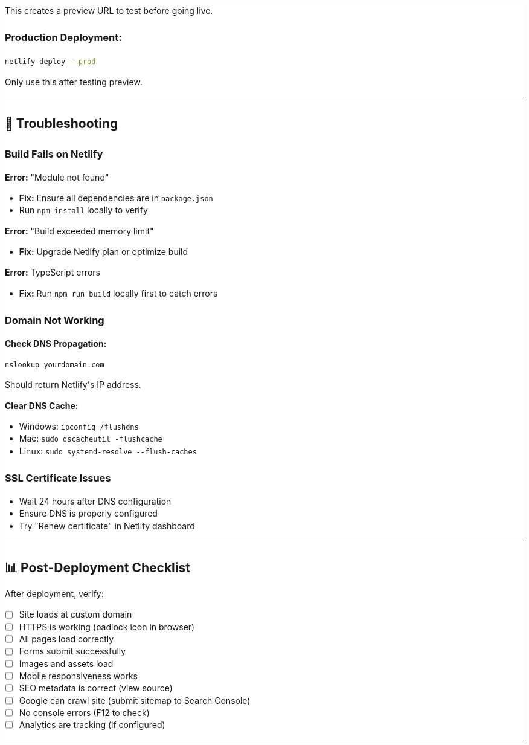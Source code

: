 This creates a preview URL to test before going live.

### Production Deployment:

```bash
netlify deploy --prod
```

Only use this after testing preview.

---

## 🚨 Troubleshooting

### Build Fails on Netlify

**Error:** "Module not found"
- **Fix:** Ensure all dependencies are in `package.json`
- Run `npm install` locally to verify

**Error:** "Build exceeded memory limit"
- **Fix:** Upgrade Netlify plan or optimize build

**Error:** TypeScript errors
- **Fix:** Run `npm run build` locally first to catch errors

### Domain Not Working

**Check DNS Propagation:**
```bash
nslookup yourdomain.com
```

Should return Netlify's IP address.

**Clear DNS Cache:**
- Windows: `ipconfig /flushdns`
- Mac: `sudo dscacheutil -flushcache`
- Linux: `sudo systemd-resolve --flush-caches`

### SSL Certificate Issues

- Wait 24 hours after DNS configuration
- Ensure DNS is properly configured
- Try "Renew certificate" in Netlify dashboard

---

## 📊 Post-Deployment Checklist

After deployment, verify:

- [ ] Site loads at custom domain
- [ ] HTTPS is working (padlock icon in browser)
- [ ] All pages load correctly
- [ ] Forms submit successfully
- [ ] Images and assets load
- [ ] Mobile responsiveness works
- [ ] SEO metadata is correct (view source)
- [ ] Google can crawl site (submit sitemap to Search Console)
- [ ] No console errors (F12 to check)
- [ ] Analytics are tracking (if configured)

---